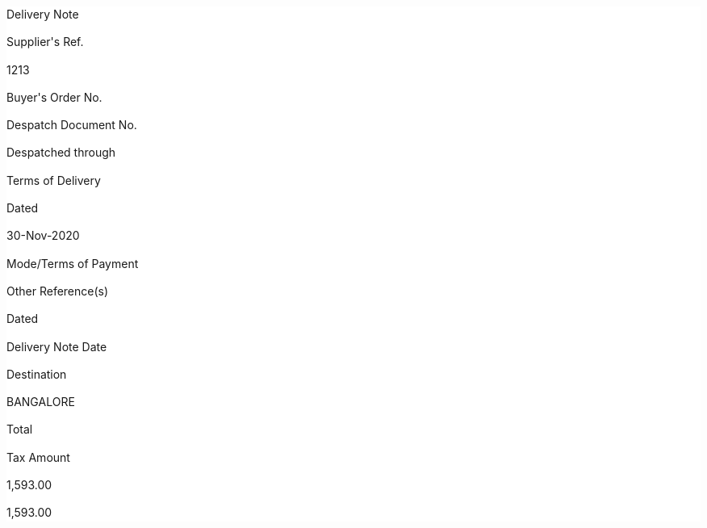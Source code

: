 Delivery Note

Supplier's Ref.

1213

Buyer's Order No.

Despatch Document No.

Despatched through

Terms of Delivery

Dated

30-Nov-2020

Mode/Terms of Payment

Other Reference(s)

Dated

Delivery Note Date

Destination

BANGALORE

Total

Tax Amount

1,593.00

1,593.00